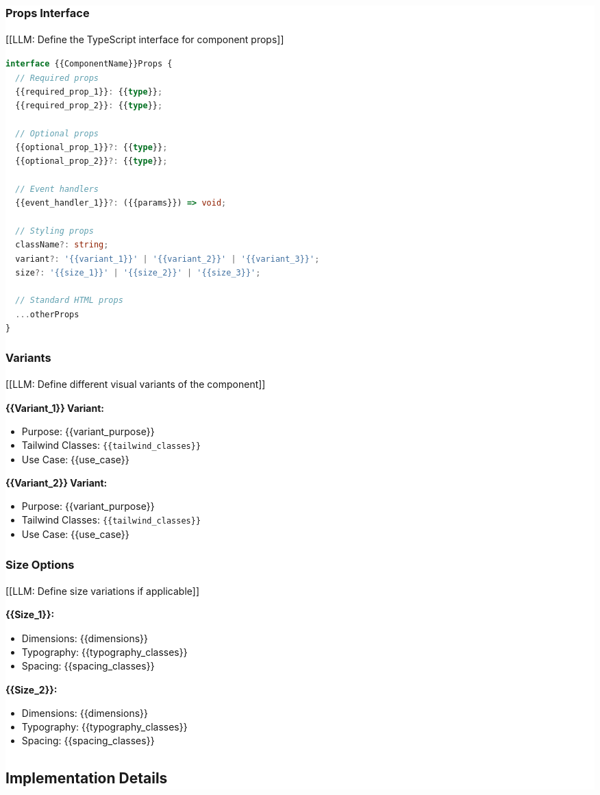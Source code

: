 ### Props Interface
[[LLM: Define the TypeScript interface for component props]]

```typescript
interface {{ComponentName}}Props {
  // Required props
  {{required_prop_1}}: {{type}};
  {{required_prop_2}}: {{type}};
  
  // Optional props
  {{optional_prop_1}}?: {{type}};
  {{optional_prop_2}}?: {{type}};
  
  // Event handlers
  {{event_handler_1}}?: ({{params}}) => void;
  
  // Styling props
  className?: string;
  variant?: '{{variant_1}}' | '{{variant_2}}' | '{{variant_3}}';
  size?: '{{size_1}}' | '{{size_2}}' | '{{size_3}}';
  
  // Standard HTML props
  ...otherProps
}
```

### Variants
[[LLM: Define different visual variants of the component]]

**{{Variant_1}} Variant:**
- Purpose: {{variant_purpose}}
- Tailwind Classes: `{{tailwind_classes}}`
- Use Case: {{use_case}}

**{{Variant_2}} Variant:**
- Purpose: {{variant_purpose}}
- Tailwind Classes: `{{tailwind_classes}}`
- Use Case: {{use_case}}

### Size Options
[[LLM: Define size variations if applicable]]

**{{Size_1}}:**
- Dimensions: {{dimensions}}
- Typography: {{typography_classes}}
- Spacing: {{spacing_classes}}

**{{Size_2}}:**
- Dimensions: {{dimensions}}
- Typography: {{typography_classes}}
- Spacing: {{spacing_classes}}

## Implementation Details

